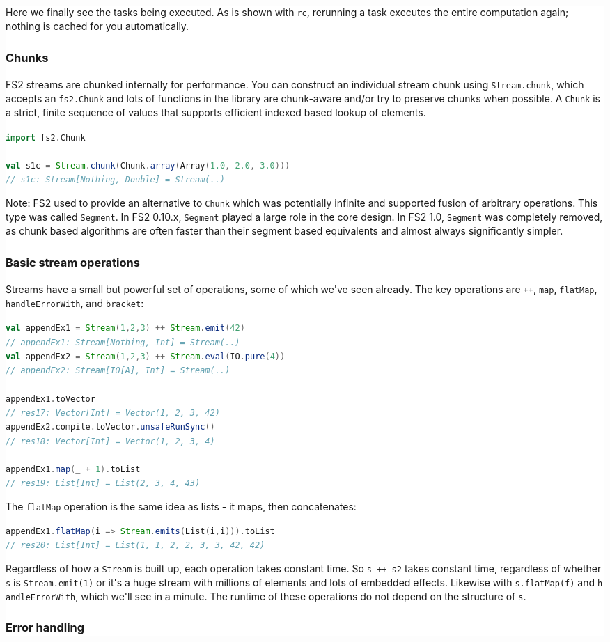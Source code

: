 Here we finally see the tasks being executed. As is shown with `rc`, rerunning a task executes the entire computation again; nothing is cached for you automatically.

### Chunks

FS2 streams are chunked internally for performance. You can construct an individual stream chunk using `Stream.chunk`, which accepts an `fs2.Chunk` and lots of functions in the library are chunk-aware and/or try to preserve chunks when possible. A `Chunk` is a strict, finite sequence of values that supports efficient indexed based lookup of elements.

```scala
import fs2.Chunk

val s1c = Stream.chunk(Chunk.array(Array(1.0, 2.0, 3.0)))
// s1c: Stream[Nothing, Double] = Stream(..)
```

Note: FS2 used to provide an alternative to `Chunk` which was potentially infinite and supported fusion of arbitrary operations. This type was called `Segment`.
In FS2 0.10.x, `Segment` played a large role in the core design. In FS2 1.0, `Segment` was completely removed, as chunk based algorithms are often faster than their segment based equivalents and almost always significantly simpler.

### Basic stream operations

Streams have a small but powerful set of operations, some of which we've seen already. The key operations are `++`, `map`, `flatMap`, `handleErrorWith`, and `bracket`:

```scala
val appendEx1 = Stream(1,2,3) ++ Stream.emit(42)
// appendEx1: Stream[Nothing, Int] = Stream(..)
val appendEx2 = Stream(1,2,3) ++ Stream.eval(IO.pure(4))
// appendEx2: Stream[IO[A], Int] = Stream(..)

appendEx1.toVector
// res17: Vector[Int] = Vector(1, 2, 3, 42)
appendEx2.compile.toVector.unsafeRunSync()
// res18: Vector[Int] = Vector(1, 2, 3, 4)

appendEx1.map(_ + 1).toList
// res19: List[Int] = List(2, 3, 4, 43)
```

The `flatMap` operation is the same idea as lists - it maps, then concatenates:

```scala
appendEx1.flatMap(i => Stream.emits(List(i,i))).toList
// res20: List[Int] = List(1, 1, 2, 2, 3, 3, 42, 42)
```

Regardless of how a `Stream` is built up, each operation takes constant time. So `s ++ s2` takes constant time, regardless of whether `s` is `Stream.emit(1)` or it's a huge stream with millions of elements and lots of embedded effects. Likewise with `s.flatMap(f)` and `handleErrorWith`, which we'll see in a minute. The runtime of these operations do not depend on the structure of `s`.

### Error handling
